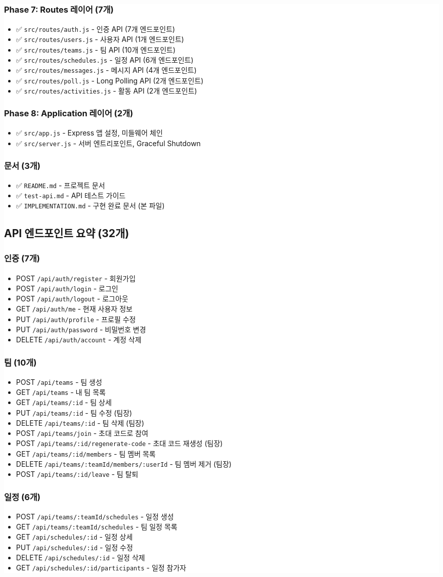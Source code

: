 ### Phase 7: Routes 레이어 (7개)
- ✅ `src/routes/auth.js` - 인증 API (7개 엔드포인트)
- ✅ `src/routes/users.js` - 사용자 API (1개 엔드포인트)
- ✅ `src/routes/teams.js` - 팀 API (10개 엔드포인트)
- ✅ `src/routes/schedules.js` - 일정 API (6개 엔드포인트)
- ✅ `src/routes/messages.js` - 메시지 API (4개 엔드포인트)
- ✅ `src/routes/poll.js` - Long Polling API (2개 엔드포인트)
- ✅ `src/routes/activities.js` - 활동 API (2개 엔드포인트)

### Phase 8: Application 레이어 (2개)
- ✅ `src/app.js` - Express 앱 설정, 미들웨어 체인
- ✅ `src/server.js` - 서버 엔트리포인트, Graceful Shutdown

### 문서 (3개)
- ✅ `README.md` - 프로젝트 문서
- ✅ `test-api.md` - API 테스트 가이드
- ✅ `IMPLEMENTATION.md` - 구현 완료 문서 (본 파일)

## API 엔드포인트 요약 (32개)

### 인증 (7개)
- POST `/api/auth/register` - 회원가입
- POST `/api/auth/login` - 로그인
- POST `/api/auth/logout` - 로그아웃
- GET `/api/auth/me` - 현재 사용자 정보
- PUT `/api/auth/profile` - 프로필 수정
- PUT `/api/auth/password` - 비밀번호 변경
- DELETE `/api/auth/account` - 계정 삭제

### 팀 (10개)
- POST `/api/teams` - 팀 생성
- GET `/api/teams` - 내 팀 목록
- GET `/api/teams/:id` - 팀 상세
- PUT `/api/teams/:id` - 팀 수정 (팀장)
- DELETE `/api/teams/:id` - 팀 삭제 (팀장)
- POST `/api/teams/join` - 초대 코드로 참여
- POST `/api/teams/:id/regenerate-code` - 초대 코드 재생성 (팀장)
- GET `/api/teams/:id/members` - 팀 멤버 목록
- DELETE `/api/teams/:teamId/members/:userId` - 팀 멤버 제거 (팀장)
- POST `/api/teams/:id/leave` - 팀 탈퇴

### 일정 (6개)
- POST `/api/teams/:teamId/schedules` - 일정 생성
- GET `/api/teams/:teamId/schedules` - 팀 일정 목록
- GET `/api/schedules/:id` - 일정 상세
- PUT `/api/schedules/:id` - 일정 수정
- DELETE `/api/schedules/:id` - 일정 삭제
- GET `/api/schedules/:id/participants` - 일정 참가자
